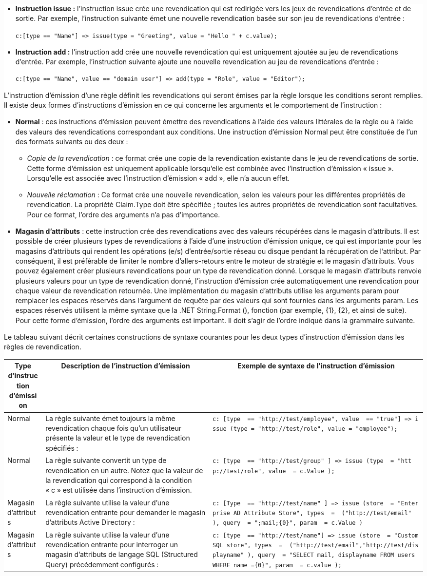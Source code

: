 -   **Instruction issue :** l’instruction issue crée une revendication qui est redirigée vers les jeux de revendications d’entrée et de sortie. Par exemple, l’instruction suivante émet une nouvelle revendication basée sur son jeu de revendications d’entrée :  
  
    ```c:[type == "Name"] => issue(type = "Greeting", value = "Hello " + c.value);```  
  
-   **Instruction add :** l’instruction add crée une nouvelle revendication qui est uniquement ajoutée au jeu de revendications d’entrée. Par exemple, l’instruction suivante ajoute une nouvelle revendication au jeu de revendications d’entrée :  
  
    ```c:[type == "Name", value == "domain user"] => add(type = "Role", value = "Editor");``` 
  
L’instruction d’émission d’une règle définit les revendications qui seront émises par la règle lorsque les conditions seront remplies. Il existe deux formes d’instructions d’émission en ce qui concerne les arguments et le comportement de l’instruction :  
  
-   **Normal** : ces instructions d’émission peuvent émettre des revendications à l’aide des valeurs littérales de la règle ou à l’aide des valeurs des revendications correspondant aux conditions. Une instruction d’émission Normal peut être constituée de l’un des formats suivants ou des deux :  
  
    -   *Copie de la revendication* : ce format crée une copie de la revendication existante dans le jeu de revendications de sortie. Cette forme d’émission est uniquement applicable lorsqu’elle est combinée avec l’instruction d’émission « issue ». Lorsqu’elle est associée avec l’instruction d’émission « add », elle n’a aucun effet.  
  
    -   *Nouvelle réclamation* : Ce format crée une nouvelle revendication, selon les valeurs pour les différentes propriétés de revendication. La propriété Claim.Type doit être spécifiée ; toutes les autres propriétés de revendication sont facultatives. Pour ce format, l’ordre des arguments n’a pas d’importance.  
  
-   **Magasin d’attributs** : cette instruction crée des revendications avec des valeurs récupérées dans le magasin d’attributs. Il est possible de créer plusieurs types de revendications à l’aide d’une instruction d’émission unique, ce qui est importante pour les magasins d’attributs qui rendent les opérations (e/s) d’entrée/sortie réseau ou disque pendant la récupération de l’attribut. Par conséquent, il est préférable de limiter le nombre d’allers-retours entre le moteur de stratégie et le magasin d’attributs. Vous pouvez également créer plusieurs revendications pour un type de revendication donné. Lorsque le magasin d’attributs renvoie plusieurs valeurs pour un type de revendication donné, l’instruction d’émission crée automatiquement une revendication pour chaque valeur de revendication retournée. Une implémentation du magasin d’attributs utilise les arguments param pour remplacer les espaces réservés dans l’argument de requête par des valeurs qui sont fournies dans les arguments param. Les espaces réservés utilisent la même syntaxe que la .NET String.Format (), fonction (par exemple, {1}, {2}, et ainsi de suite). Pour cette forme d’émission, l’ordre des arguments est important. Il doit s’agir de l’ordre indiqué dans la grammaire suivante.  
  
Le tableau suivant décrit certaines constructions de syntaxe courantes pour les deux types d’instruction d’émission dans les règles de revendication.  
  
|Type d’instruction d’émission|Description de l’instruction d’émission|Exemple de syntaxe de l’instruction d’émission|  
|---------------------------|----------------------------------|-------------------------------------|  
|Normal|La règle suivante émet toujours la même revendication chaque fois qu’un utilisateur présente la valeur et le type de revendication spécifiés :|```c: [type  == "http://test/employee", value  == "true"] => issue (type = "http://test/role", value = "employee");```|  
|Normal|La règle suivante convertit un type de revendication en un autre. Notez que la valeur de la revendication qui correspond à la condition « c » est utilisée dans l’instruction d’émission.|```c: [type  == "http://test/group" ] => issue (type  = "http://test/role", value  = c.Value );```|  
|Magasin d’attributs|La règle suivante utilise la valeur d’une revendication entrante pour demander le magasin d’attributs Active Directory :|```c: [Type  == "http://test/name" ] => issue (store  = "Enterprise AD Attribute Store", types  =  ("http://test/email" ), query  = ";mail;{0}", param  = c.Value )```|  
|Magasin d’attributs|La règle suivante utilise la valeur d’une revendication entrante pour interroger un magasin d’attributs de langage SQL (Structured Query) précédemment configurés :|```c: [type  == "http://test/name"] => issue (store  = "Custom SQL store", types  =  ("http://test/email","http://test/displayname" ), query  = "SELECT mail, displayname FROM users WHERE name ={0}", param  = c.value );```|  
  